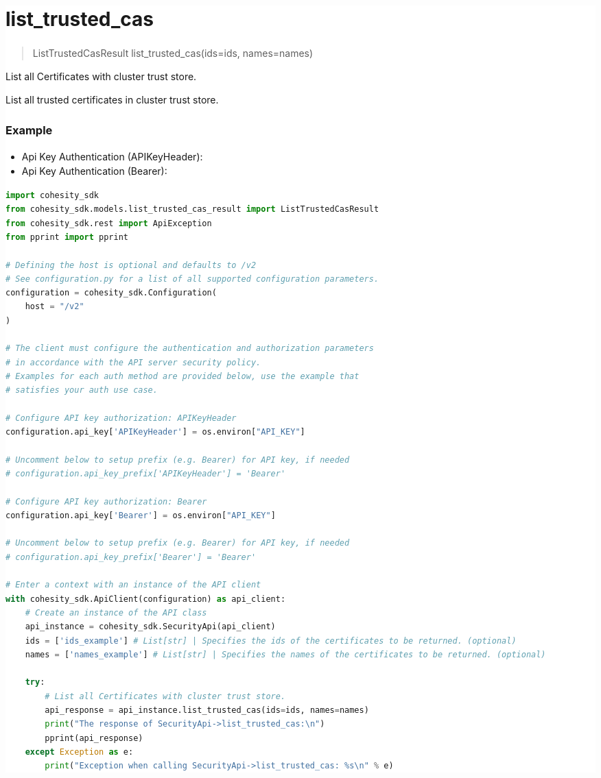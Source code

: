 # **list_trusted_cas**
> ListTrustedCasResult list_trusted_cas(ids=ids, names=names)

List all Certificates with cluster trust store.

List all trusted certificates in cluster trust store.

### Example

* Api Key Authentication (APIKeyHeader):
* Api Key Authentication (Bearer):

```python
import cohesity_sdk
from cohesity_sdk.models.list_trusted_cas_result import ListTrustedCasResult
from cohesity_sdk.rest import ApiException
from pprint import pprint

# Defining the host is optional and defaults to /v2
# See configuration.py for a list of all supported configuration parameters.
configuration = cohesity_sdk.Configuration(
    host = "/v2"
)

# The client must configure the authentication and authorization parameters
# in accordance with the API server security policy.
# Examples for each auth method are provided below, use the example that
# satisfies your auth use case.

# Configure API key authorization: APIKeyHeader
configuration.api_key['APIKeyHeader'] = os.environ["API_KEY"]

# Uncomment below to setup prefix (e.g. Bearer) for API key, if needed
# configuration.api_key_prefix['APIKeyHeader'] = 'Bearer'

# Configure API key authorization: Bearer
configuration.api_key['Bearer'] = os.environ["API_KEY"]

# Uncomment below to setup prefix (e.g. Bearer) for API key, if needed
# configuration.api_key_prefix['Bearer'] = 'Bearer'

# Enter a context with an instance of the API client
with cohesity_sdk.ApiClient(configuration) as api_client:
    # Create an instance of the API class
    api_instance = cohesity_sdk.SecurityApi(api_client)
    ids = ['ids_example'] # List[str] | Specifies the ids of the certificates to be returned. (optional)
    names = ['names_example'] # List[str] | Specifies the names of the certificates to be returned. (optional)

    try:
        # List all Certificates with cluster trust store.
        api_response = api_instance.list_trusted_cas(ids=ids, names=names)
        print("The response of SecurityApi->list_trusted_cas:\n")
        pprint(api_response)
    except Exception as e:
        print("Exception when calling SecurityApi->list_trusted_cas: %s\n" % e)
```
